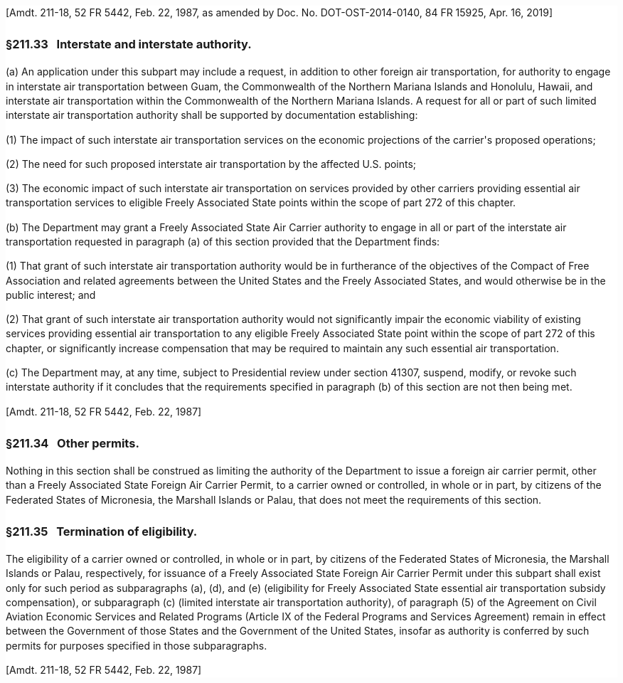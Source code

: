 \[Amdt. 211-18, 52 FR 5442, Feb. 22, 1987, as amended by Doc. No. DOT-OST-2014-0140, 84 FR 15925, Apr. 16, 2019\]

### §211.33   Interstate and interstate authority.

\(a\) An application under this subpart may include a request, in addition to other foreign air transportation, for authority to engage in interstate air transportation between Guam, the Commonwealth of the Northern Mariana Islands and Honolulu, Hawaii, and interstate air transportation within the Commonwealth of the Northern Mariana Islands. A request for all or part of such limited interstate air transportation authority shall be supported by documentation establishing:

\(1\) The impact of such interstate air transportation services on the economic projections of the carrier's proposed operations;

\(2\) The need for such proposed interstate air transportation by the affected U.S. points;

\(3\) The economic impact of such interstate air transportation on services provided by other carriers providing essential air transportation services to eligible Freely Associated State points within the scope of part 272 of this chapter.

\(b\) The Department may grant a Freely Associated State Air Carrier authority to engage in all or part of the interstate air transportation requested in paragraph (a) of this section provided that the Department finds:

\(1\) That grant of such interstate air transportation authority would be in furtherance of the objectives of the Compact of Free Association and related agreements between the United States and the Freely Associated States, and would otherwise be in the public interest; and

\(2\) That grant of such interstate air transportation authority would not significantly impair the economic viability of existing services providing essential air transportation to any eligible Freely Associated State point within the scope of part 272 of this chapter, or significantly increase compensation that may be required to maintain any such essential air transportation.

\(c\) The Department may, at any time, subject to Presidential review under section 41307, suspend, modify, or revoke such interstate authority if it concludes that the requirements specified in paragraph (b) of this section are not then being met.

\[Amdt. 211-18, 52 FR 5442, Feb. 22, 1987\]

### §211.34   Other permits.

Nothing in this section shall be construed as limiting the authority of the Department to issue a foreign air carrier permit, other than a Freely Associated State Foreign Air Carrier Permit, to a carrier owned or controlled, in whole or in part, by citizens of the Federated States of Micronesia, the Marshall Islands or Palau, that does not meet the requirements of this section.

### §211.35   Termination of eligibility.

The eligibility of a carrier owned or controlled, in whole or in part, by citizens of the Federated States of Micronesia, the Marshall Islands or Palau, respectively, for issuance of a Freely Associated State Foreign Air Carrier Permit under this subpart shall exist only for such period as subparagraphs (a), (d), and (e) (eligibility for Freely Associated State essential air transportation subsidy compensation), or subparagraph (c) (limited interstate air transportation authority), of paragraph (5) of the Agreement on Civil Aviation Economic Services and Related Programs (Article IX of the Federal Programs and Services Agreement) remain in effect between the Government of those States and the Government of the United States, insofar as authority is conferred by such permits for purposes specified in those subparagraphs.

\[Amdt. 211-18, 52 FR 5442, Feb. 22, 1987\]

</div>